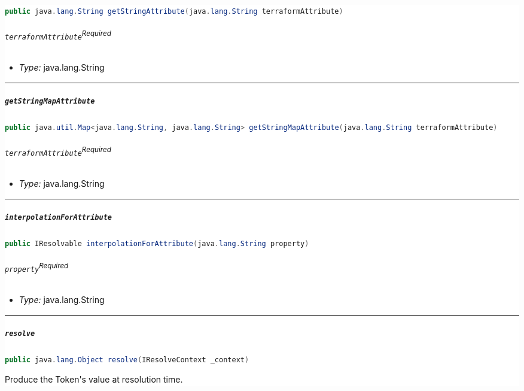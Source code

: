 ```java
public java.lang.String getStringAttribute(java.lang.String terraformAttribute)
```

###### `terraformAttribute`<sup>Required</sup> <a name="terraformAttribute" id="@cdktf/provider-azurerm.sqlElasticpool.SqlElasticpoolTimeoutsOutputReference.getStringAttribute.parameter.terraformAttribute"></a>

- *Type:* java.lang.String

---

##### `getStringMapAttribute` <a name="getStringMapAttribute" id="@cdktf/provider-azurerm.sqlElasticpool.SqlElasticpoolTimeoutsOutputReference.getStringMapAttribute"></a>

```java
public java.util.Map<java.lang.String, java.lang.String> getStringMapAttribute(java.lang.String terraformAttribute)
```

###### `terraformAttribute`<sup>Required</sup> <a name="terraformAttribute" id="@cdktf/provider-azurerm.sqlElasticpool.SqlElasticpoolTimeoutsOutputReference.getStringMapAttribute.parameter.terraformAttribute"></a>

- *Type:* java.lang.String

---

##### `interpolationForAttribute` <a name="interpolationForAttribute" id="@cdktf/provider-azurerm.sqlElasticpool.SqlElasticpoolTimeoutsOutputReference.interpolationForAttribute"></a>

```java
public IResolvable interpolationForAttribute(java.lang.String property)
```

###### `property`<sup>Required</sup> <a name="property" id="@cdktf/provider-azurerm.sqlElasticpool.SqlElasticpoolTimeoutsOutputReference.interpolationForAttribute.parameter.property"></a>

- *Type:* java.lang.String

---

##### `resolve` <a name="resolve" id="@cdktf/provider-azurerm.sqlElasticpool.SqlElasticpoolTimeoutsOutputReference.resolve"></a>

```java
public java.lang.Object resolve(IResolveContext _context)
```

Produce the Token's value at resolution time.
